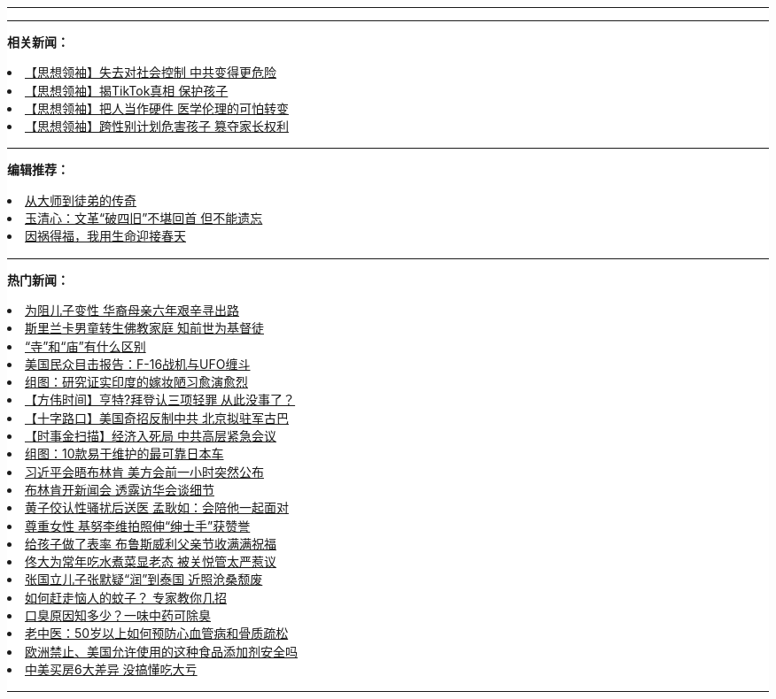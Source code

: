 <hr>
<hr>

<strong>相关新闻：</strong>
<li><a href="https://github.com/19920513/djy/blob/master/gb/23/3/31/n13962786.md#1">【思想领袖】失去对社会控制 中共变得更危险</a></li>
<li><a href="https://github.com/19920513/djy/blob/master/gb/23/4/5/n13965892.md#1">【思想领袖】揭TikTok真相 保护孩子</a></li>
<li><a href="https://github.com/19920513/djy/blob/master/gb/23/4/6/n13966844.md#1">【思想领袖】把人当作硬件 医学伦理的可怕转变</a></li>
<li><a href="https://github.com/19920513/djy/blob/master/gb/23/5/9/n13992537.md#1">【思想领袖】跨性别计划危害孩子 篡夺家长权利</a></li>
<hr>


<strong>编辑推荐：</strong>
<li><a href="https://github.com/19920513/djy/blob/master/gb/7/4/5/n1669415.md?dfh#1" target="_blank">从大师到徒弟的传奇</a></li><li><a href="https://github.com/tsiac2612/djy/blob/master/gb/18/8/8/n10625340.md#1" target="_blank">玉清心：文革“破四旧”不堪回首 但不能遗忘</a></li><li><a href="https://github.com/tsiac2612/djy/blob/master/gb/16/6/22/n8022581.md#1" target="_blank">因祸得福，我用生命迎接春天</a></li><hr>


<strong>热门新闻：</strong>
<li><a href="https://github.com/19920513/djy/blob/master/gb/23/6/15/n14016434.md#1">为阻儿子变性 华裔母亲六年艰辛寻出路</a></li>
<li><a href="https://github.com/19920513/djy/blob/master/gb/23/6/18/n14018137.md#1">斯里兰卡男童转生佛教家庭 知前世为基督徒</a></li>
<li><a href="https://github.com/19920513/djy/blob/master/gb/23/6/13/n14015033.md#1">“寺”和“庙”有什么区别</a></li>
<li><a href="https://github.com/19920513/djy/blob/master/gb/23/6/16/n14017550.md#1">美国民众目击报告：F-16战机与UFO缠斗</a></li>
<li><a href="https://github.com/19920513/djy/blob/master/gb/23/6/15/n14016604.md#1">组图：研究证实印度的嫁妆陋习愈演愈烈</a></li>
<li><a href="https://github.com/19920513/djy/blob/master/gb/23/6/21/n14020662.md#1">【方伟时间】亨特?拜登认三项轻罪 从此没事了？</a></li>
<li><a href="https://github.com/19920513/djy/blob/master/gb/23/6/21/n14020349.md#1">【十字路口】美国奇招反制中共 北京拟驻军古巴</a></li>
<li><a href="https://github.com/19920513/djy/blob/master/gb/23/6/21/n14020413.md#1">【时事金扫描】经济入死局 中共高层紧急会议</a></li>
<li><a href="https://github.com/19920513/djy/blob/master/gb/23/6/5/n14010018.md#1">组图：10款易于维护的最可靠日本车</a></li>
<li><a href="https://github.com/19920513/djy/blob/master/gb/23/6/19/n14018856.md#1">习近平会晤布林肯 美方会前一小时突然公布</a></li>
<li><a href="https://github.com/19920513/djy/blob/master/gb/23/6/19/n14019092.md#1">布林肯开新闻会 透露访华会谈细节</a></li>
<li><a href="https://github.com/19920513/djy/blob/master/gb/23/6/19/n14018743.md#1">黄子佼认性骚扰后送医 孟耿如：会陪他一起面对</a></li>
<li><a href="https://github.com/19920513/djy/blob/master/gb/23/6/20/n14019410.md#1">尊重女性 基努李维拍照伸“绅士手”获赞誉</a></li>
<li><a href="https://github.com/19920513/djy/blob/master/gb/23/6/19/n14019049.md#1">给孩子做了表率 布鲁斯威利父亲节收满满祝福</a></li>
<li><a href="https://github.com/19920513/djy/blob/master/gb/23/6/20/n14019849.md#1">佟大为常年吃水煮菜显老态 被关悦管太严惹议</a></li>
<li><a href="https://github.com/19920513/djy/blob/master/gb/23/6/19/n14019215.md#1">张国立儿子张默疑“润”到泰国 近照沧桑颓废</a></li>
<li><a href="https://github.com/19920513/djy/blob/master/gb/23/6/19/n14018792.md#1">如何赶走恼人的蚊子？ 专家教你几招</a></li>
<li><a href="https://github.com/19920513/djy/blob/master/gb/23/6/14/n14016288.md#1">口臭原因知多少？一味中药可除臭</a></li>
<li><a href="https://github.com/19920513/djy/blob/master/gb/23/6/20/n14019279.md#1">老中医：50岁以上如何预防心血管病和骨质疏松</a></li>
<li><a href="https://github.com/19920513/djy/blob/master/gb/23/6/5/n14010398.md#1">欧洲禁止、美国允许使用的这种食品添加剂安全吗</a></li>
<li><a href="https://github.com/19920513/djy/blob/master/gb/23/6/19/n14018682.md#1">中美买房6大差异 没搞懂吃大亏</a></li>
<hr>
